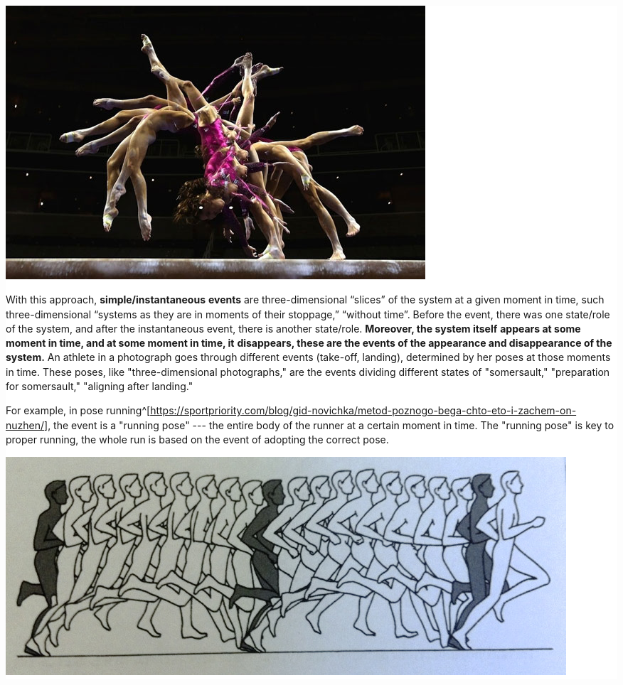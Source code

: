 ![](04-composition-ratio-10.png)

With this approach, **simple/instantaneous** **events** are three-dimensional “slices” of the system at a given moment in time, such three-dimensional “systems as they are in moments of their stoppage,” “without time”. Before the event, there was one state/role of the system, and after the instantaneous event, there is another state/role. **Moreover, the system itself** **appears at some moment in time, and at some moment in time, it** **disappears, these are the events of the appearance and disappearance of the system.** An athlete in a photograph goes through different events (take-off, landing), determined by her poses at those moments in time. These poses, like "three-dimensional photographs," are the events dividing different states of "somersault," "preparation for somersault," "aligning after landing."

For example, in pose running^[<https://sportpriority.com/blog/gid-novichka/metod-poznogo-bega-chto-eto-i-zachem-on-nuzhen/>], the event is a "running pose" --- the entire body of the runner at a certain moment in time. The "running pose" is key to proper running, the whole run is based on the event of adopting the correct pose.

![](04-composition-ratio-11.jpeg)
